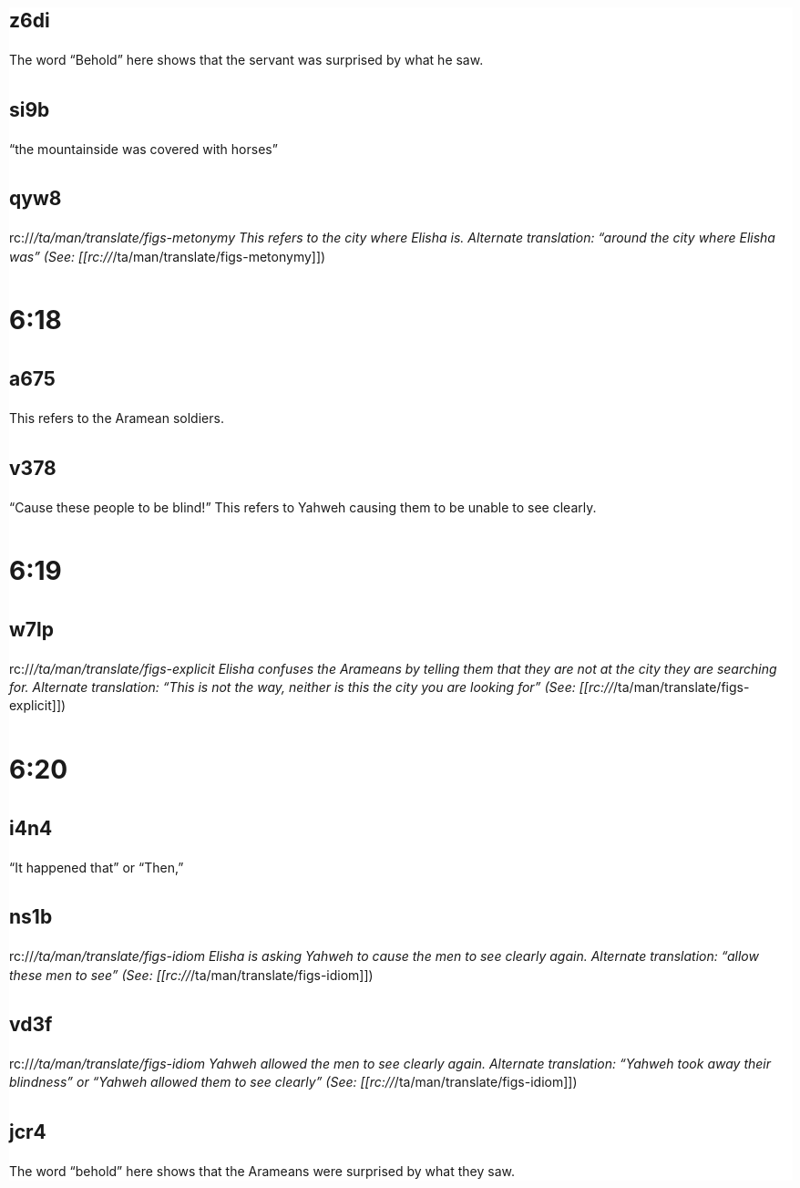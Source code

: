 ## z6di
The word “Behold” here shows that the servant was surprised by what he saw.

## si9b
“the mountainside was covered with horses”

## qyw8
rc://*/ta/man/translate/figs-metonymy
This refers to the city where Elisha is. Alternate translation: “around the city where Elisha was” (See: [[rc://*/ta/man/translate/figs-metonymy]])

# 6:18
## a675
This refers to the Aramean soldiers.

## v378
“Cause these people to be blind!” This refers to Yahweh causing them to be unable to see clearly.

# 6:19
## w7lp
rc://*/ta/man/translate/figs-explicit
Elisha confuses the Arameans by telling them that they are not at the city they are searching for. Alternate translation: “This is not the way, neither is this the city you are looking for” (See: [[rc://*/ta/man/translate/figs-explicit]])

# 6:20
## i4n4
“It happened that” or “Then,”

## ns1b
rc://*/ta/man/translate/figs-idiom
Elisha is asking Yahweh to cause the men to see clearly again. Alternate translation: “allow these men to see” (See: [[rc://*/ta/man/translate/figs-idiom]])

## vd3f
rc://*/ta/man/translate/figs-idiom
Yahweh allowed the men to see clearly again. Alternate translation: “Yahweh took away their blindness” or “Yahweh allowed them to see clearly” (See: [[rc://*/ta/man/translate/figs-idiom]])

## jcr4
The word “behold” here shows that the Arameans were surprised by what they saw.
